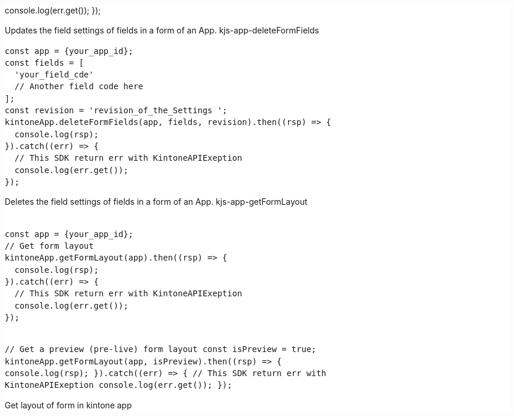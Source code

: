   console.log(err.get());
});
</pre>
</td>
<td>Updates the field settings of fields in a form of an App.</td>
</tr>

<tr>
<td>kjs-app-deleteFormFields</td>
<td>
<pre>
const app = {your_app_id};
const fields = [
  'your_field_cde'
  // Another field code here
];
const revision = 'revision_of_the_Settings ';
kintoneApp.deleteFormFields(app, fields, revision).then((rsp) => {
  console.log(rsp);
}).catch((err) => {
  // This SDK return err with KintoneAPIExeption
  console.log(err.get());
});
</pre>
</td>
<td>Deletes the field settings of fields in a form of an App.</td>
</tr>

<tr>
<td>kjs-app-getFormLayout</td>
<td>
<pre>	
const app = {your_app_id};
// Get form layout
kintoneApp.getFormLayout(app).then((rsp) => {
  console.log(rsp);
}).catch((err) => {
  // This SDK return err with KintoneAPIExeption
  console.log(err.get());
});
 
// Get a preview (pre-live) form layout
const isPreview = true;
kintoneApp.getFormLayout(app, isPreview).then((rsp) => {
  console.log(rsp);
}).catch((err) => {
  // This SDK return err with KintoneAPIExeption
  console.log(err.get());
});
</pre>
</td>
<td>Get layout of form in kintone app</td>
</tr>
